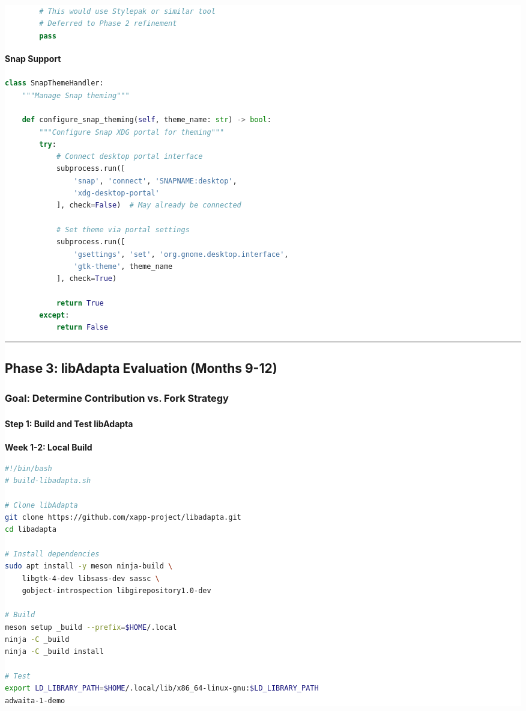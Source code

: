 ```python
        # This would use Stylepak or similar tool
        # Deferred to Phase 2 refinement
        pass
```

#### Snap Support

```python
class SnapThemeHandler:
    """Manage Snap theming"""
    
    def configure_snap_theming(self, theme_name: str) -> bool:
        """Configure Snap XDG portal for theming"""
        try:
            # Connect desktop portal interface
            subprocess.run([
                'snap', 'connect', 'SNAPNAME:desktop',
                'xdg-desktop-portal'
            ], check=False)  # May already be connected
            
            # Set theme via portal settings
            subprocess.run([
                'gsettings', 'set', 'org.gnome.desktop.interface',
                'gtk-theme', theme_name
            ], check=True)
            
            return True
        except:
            return False
```

---

## Phase 3: libAdapta Evaluation (Months 9-12)

### Goal: Determine Contribution vs. Fork Strategy

#### Step 1: Build and Test libAdapta

**Week 1-2: Local Build**
```bash
#!/bin/bash
# build-libadapta.sh

# Clone libAdapta
git clone https://github.com/xapp-project/libadapta.git
cd libadapta

# Install dependencies
sudo apt install -y meson ninja-build \
    libgtk-4-dev libsass-dev sassc \
    gobject-introspection libgirepository1.0-dev

# Build
meson setup _build --prefix=$HOME/.local
ninja -C _build
ninja -C _build install

# Test
export LD_LIBRARY_PATH=$HOME/.local/lib/x86_64-linux-gnu:$LD_LIBRARY_PATH
adwaita-1-demo
```
